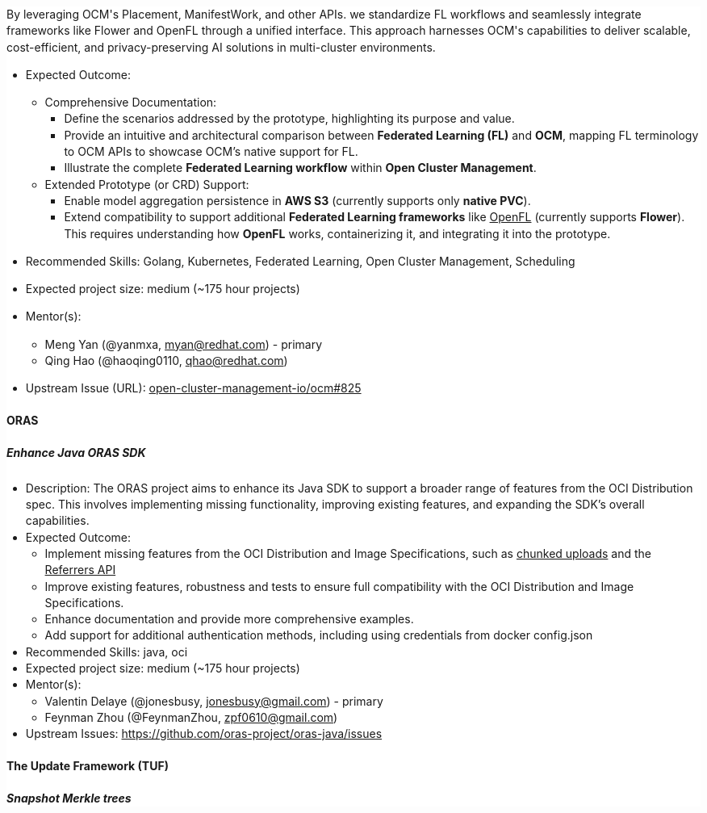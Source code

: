  By leveraging OCM's Placement, ManifestWork, and other APIs. we standardize FL workflows and seamlessly integrate frameworks like Flower and OpenFL through a unified interface. This approach harnesses OCM's capabilities to deliver scalable, cost-efficient, and privacy-preserving AI solutions in multi-cluster environments.

- Expected Outcome:
  - Comprehensive Documentation:
    - Define the scenarios addressed by the prototype, highlighting its purpose and value.  
    - Provide an intuitive and architectural comparison between **Federated Learning (FL)** and **OCM**, mapping FL terminology to OCM APIs to showcase OCM’s native support for FL.  
    - Illustrate the complete **Federated Learning workflow** within **Open Cluster Management**.  
  - Extended Prototype (or CRD) Support:
    - Enable model aggregation persistence in **AWS S3** (currently supports only **native PVC**).  
    - Extend compatibility to support additional **Federated Learning frameworks** like [OpenFL](https://github.com/securefederatedai/openfl) (currently supports **Flower**). This requires understanding how **OpenFL** works, containerizing it, and integrating it into the prototype.

- Recommended Skills: Golang, Kubernetes, Federated Learning, Open Cluster Management, Scheduling

- Expected project size: medium (~175 hour projects)

- Mentor(s):
  - Meng Yan (@yanmxa, myan@redhat.com) - primary
  - Qing Hao (@haoqing0110, qhao@redhat.com)

- Upstream Issue (URL): [open-cluster-management-io/ocm#825](https://github.com/open-cluster-management-io/ocm/issues/825)

#### ORAS

##### Enhance Java ORAS SDK

- Description: The ORAS project aims to enhance its Java SDK to support a broader range of features from the OCI Distribution spec. This involves implementing missing functionality, improving existing features, and expanding the SDK’s overall capabilities.
- Expected Outcome:
  - Implement missing features from the OCI Distribution and Image Specifications, such as [chunked uploads](https://github.com/opencontainers/distribution-spec/blob/main/spec.md#pushing-blobs) and the [Referrers API](https://github.com/opencontainers/distribution-spec/blob/main/spec.md#endpoints)
  - Improve existing features, robustness and tests to ensure full compatibility with the OCI Distribution and Image Specifications.
  - Enhance documentation and provide more comprehensive examples.
  - Add support for additional authentication methods, including using credentials from docker config.json
- Recommended Skills: java, oci
- Expected project size: medium (~175 hour projects)
- Mentor(s):
  - Valentin Delaye (@jonesbusy, jonesbusy@gmail.com) - primary
  - Feynman Zhou (@FeynmanZhou, zpf0610@gmail.com)
- Upstream Issues: https://github.com/oras-project/oras-java/issues

#### The Update Framework (TUF)

##### Snapshot Merkle trees
